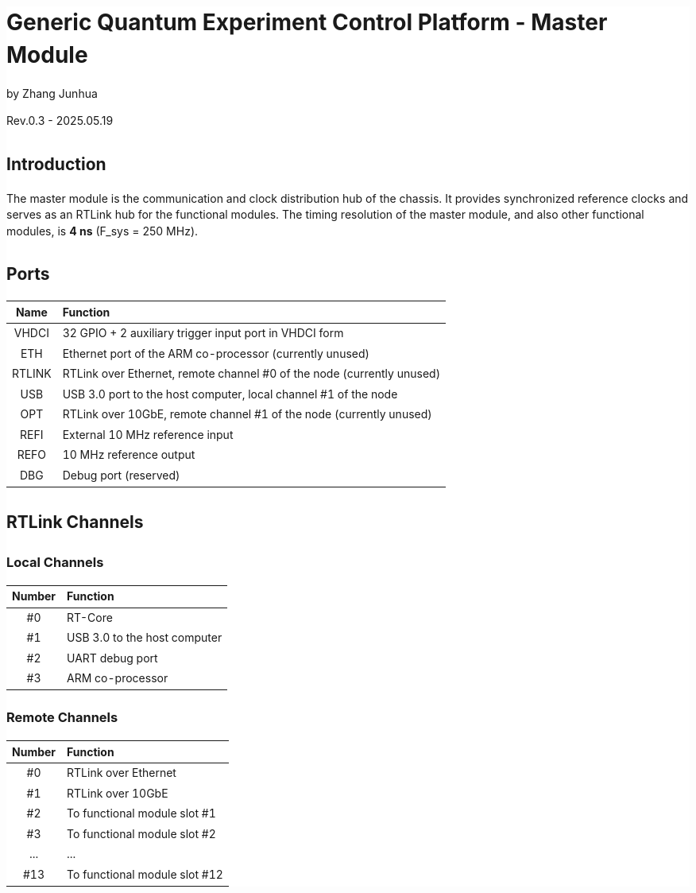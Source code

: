# Generic Quantum Experiment Control Platform - Master Module

by Zhang Junhua

Rev.0.3 - 2025.05.19

## Introduction

The master module is the communication and clock distribution hub of the chassis. It provides synchronized reference clocks and serves as an RTLink hub for the functional modules. The timing resolution of the master module, and also other functional modules, is **4 ns** (F_sys = 250 MHz).

## Ports

| Name   | Function |
|:------:|:---------|
| VHDCI  | 32 GPIO + 2 auxiliary trigger input port in VHDCI form |
| ETH    | Ethernet port of the ARM co-processor (currently unused) |
| RTLINK | RTLink over Ethernet, remote channel #0 of the node (currently unused) |
| USB    | USB 3.0 port to the host computer, local channel #1 of the node |
| OPT    | RTLink over 10GbE, remote channel #1 of the node (currently unused) |
| REFI   | External 10 MHz reference input |
| REFO   | 10 MHz reference output |
| DBG    | Debug port (reserved) |

## RTLink Channels

### Local Channels

| Number | Function |
|:------:|:---------|
|   #0   | RT-Core  |
|   #1   | USB 3.0 to the host computer |
|   #2   | UART debug port |
|   #3   | ARM co-processor |

### Remote Channels

| Number | Function |
|:------:|:---------|
|   #0   | RTLink over Ethernet |
|   #1   | RTLink over 10GbE |
|   #2   | To functional module slot #1 |
|   #3   | To functional module slot #2 |
|  ...   | ...      |
|   #13  | To functional module slot #12 |

